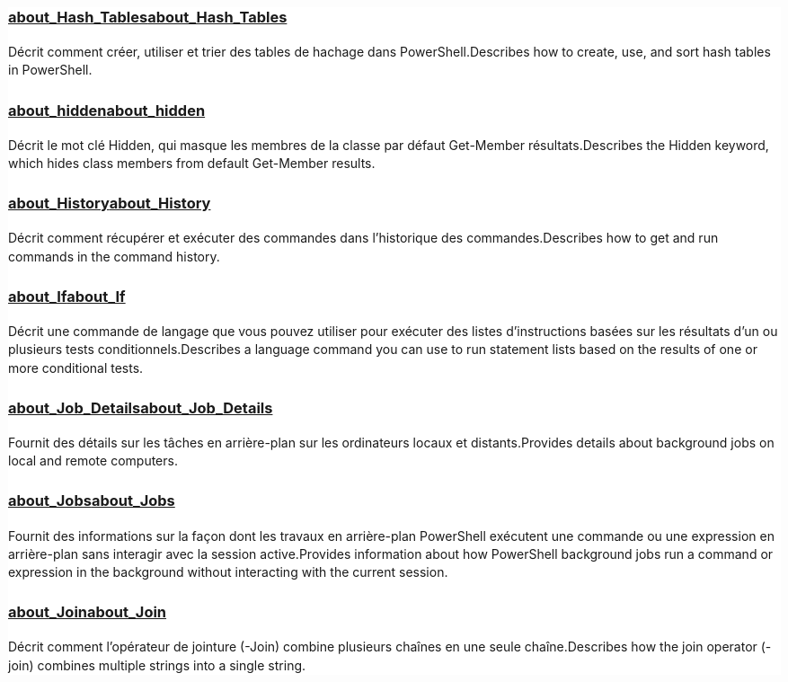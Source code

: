 ### [<span data-ttu-id="6c261-182">about_Hash_Tables</span><span class="sxs-lookup"><span data-stu-id="6c261-182">about_Hash_Tables</span></span>](about_Hash_Tables.md)
<span data-ttu-id="6c261-183">Décrit comment créer, utiliser et trier des tables de hachage dans PowerShell.</span><span class="sxs-lookup"><span data-stu-id="6c261-183">Describes how to create, use, and sort hash tables in PowerShell.</span></span>

### [<span data-ttu-id="6c261-184">about_hidden</span><span class="sxs-lookup"><span data-stu-id="6c261-184">about_hidden</span></span>](about_hidden.md)
<span data-ttu-id="6c261-185">Décrit le mot clé Hidden, qui masque les membres de la classe par défaut Get-Member résultats.</span><span class="sxs-lookup"><span data-stu-id="6c261-185">Describes the Hidden keyword, which hides class members from default Get-Member results.</span></span>

### [<span data-ttu-id="6c261-186">about_History</span><span class="sxs-lookup"><span data-stu-id="6c261-186">about_History</span></span>](about_History.md)
<span data-ttu-id="6c261-187">Décrit comment récupérer et exécuter des commandes dans l’historique des commandes.</span><span class="sxs-lookup"><span data-stu-id="6c261-187">Describes how to get and run commands in the command history.</span></span>

### [<span data-ttu-id="6c261-188">about_If</span><span class="sxs-lookup"><span data-stu-id="6c261-188">about_If</span></span>](about_If.md)
<span data-ttu-id="6c261-189">Décrit une commande de langage que vous pouvez utiliser pour exécuter des listes d’instructions basées sur les résultats d’un ou plusieurs tests conditionnels.</span><span class="sxs-lookup"><span data-stu-id="6c261-189">Describes a language command you can use to run statement lists based on the results of one or more conditional tests.</span></span>

### [<span data-ttu-id="6c261-190">about_Job_Details</span><span class="sxs-lookup"><span data-stu-id="6c261-190">about_Job_Details</span></span>](about_Job_Details.md)
<span data-ttu-id="6c261-191">Fournit des détails sur les tâches en arrière-plan sur les ordinateurs locaux et distants.</span><span class="sxs-lookup"><span data-stu-id="6c261-191">Provides details about background jobs on local and remote computers.</span></span>

### [<span data-ttu-id="6c261-192">about_Jobs</span><span class="sxs-lookup"><span data-stu-id="6c261-192">about_Jobs</span></span>](about_Jobs.md)
<span data-ttu-id="6c261-193">Fournit des informations sur la façon dont les travaux en arrière-plan PowerShell exécutent une commande ou une expression en arrière-plan sans interagir avec la session active.</span><span class="sxs-lookup"><span data-stu-id="6c261-193">Provides information about how PowerShell background jobs run a command or expression in the background without interacting with the current session.</span></span>

### [<span data-ttu-id="6c261-194">about_Join</span><span class="sxs-lookup"><span data-stu-id="6c261-194">about_Join</span></span>](about_Join.md)
<span data-ttu-id="6c261-195">Décrit comment l’opérateur de jointure (-Join) combine plusieurs chaînes en une seule chaîne.</span><span class="sxs-lookup"><span data-stu-id="6c261-195">Describes how the join operator (-join) combines multiple strings into a single string.</span></span>
